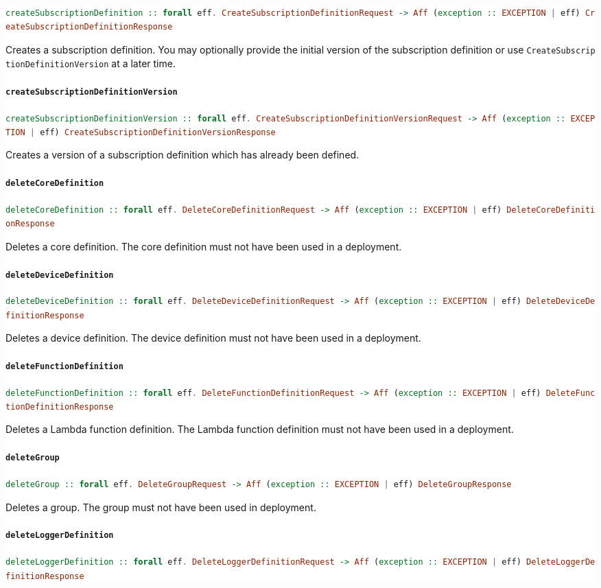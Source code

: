 ``` purescript
createSubscriptionDefinition :: forall eff. CreateSubscriptionDefinitionRequest -> Aff (exception :: EXCEPTION | eff) CreateSubscriptionDefinitionResponse
```

Creates a subscription definition. You may optionally provide the initial version of the subscription definition or use ``CreateSubscriptionDefinitionVersion`` at a later time.

#### `createSubscriptionDefinitionVersion`

``` purescript
createSubscriptionDefinitionVersion :: forall eff. CreateSubscriptionDefinitionVersionRequest -> Aff (exception :: EXCEPTION | eff) CreateSubscriptionDefinitionVersionResponse
```

Creates a version of a subscription definition which has already been defined.

#### `deleteCoreDefinition`

``` purescript
deleteCoreDefinition :: forall eff. DeleteCoreDefinitionRequest -> Aff (exception :: EXCEPTION | eff) DeleteCoreDefinitionResponse
```

Deletes a core definition. The core definition must not have been used in a deployment.

#### `deleteDeviceDefinition`

``` purescript
deleteDeviceDefinition :: forall eff. DeleteDeviceDefinitionRequest -> Aff (exception :: EXCEPTION | eff) DeleteDeviceDefinitionResponse
```

Deletes a device definition. The device definition must not have been used in a deployment.

#### `deleteFunctionDefinition`

``` purescript
deleteFunctionDefinition :: forall eff. DeleteFunctionDefinitionRequest -> Aff (exception :: EXCEPTION | eff) DeleteFunctionDefinitionResponse
```

Deletes a Lambda function definition. The Lambda function definition must not have been used in a deployment.

#### `deleteGroup`

``` purescript
deleteGroup :: forall eff. DeleteGroupRequest -> Aff (exception :: EXCEPTION | eff) DeleteGroupResponse
```

Deletes a group. The group must not have been used in deployment.

#### `deleteLoggerDefinition`

``` purescript
deleteLoggerDefinition :: forall eff. DeleteLoggerDefinitionRequest -> Aff (exception :: EXCEPTION | eff) DeleteLoggerDefinitionResponse
```
